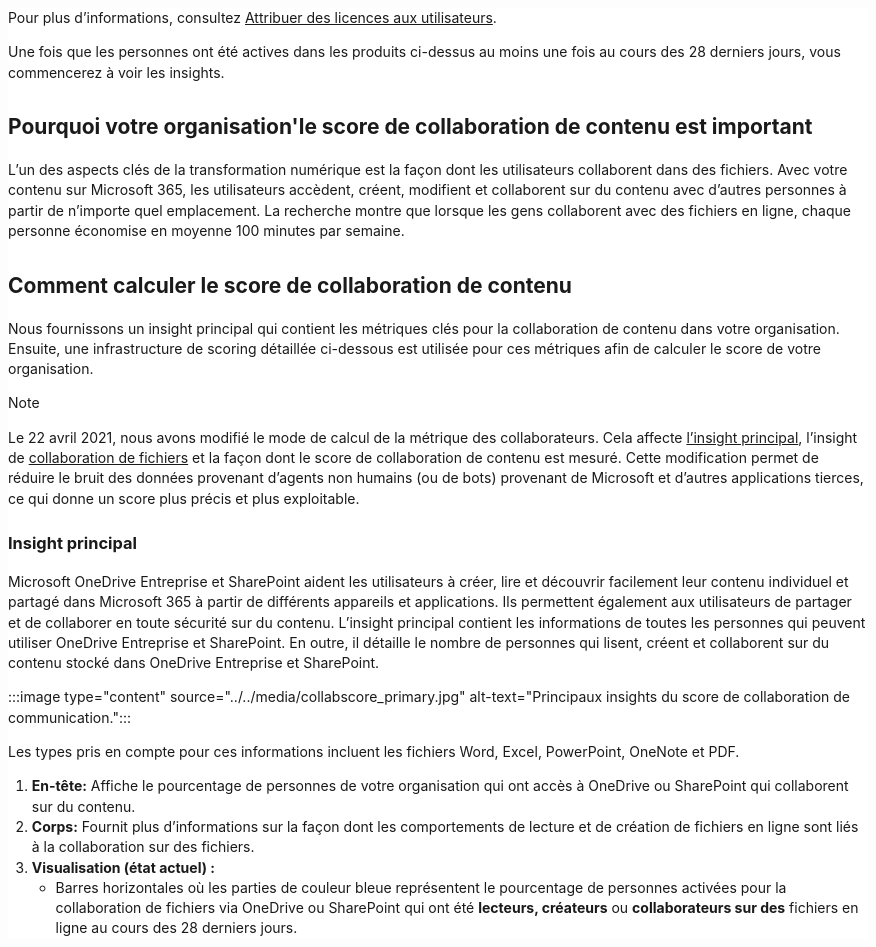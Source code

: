 Pour plus d’informations, consultez [Attribuer des licences aux utilisateurs](../manage/assign-licenses-to-users.md).

 Une fois que les personnes ont été actives dans les produits ci-dessus au moins une fois au cours des 28 derniers jours, vous commencerez à voir les insights.

## <a name="why-your-organization39s-content-collaboration-score-matters"></a>Pourquoi votre organisation&#39;le score de collaboration de contenu est important

L’un des aspects clés de la transformation numérique est la façon dont les utilisateurs collaborent dans des fichiers. Avec votre contenu sur Microsoft 365, les utilisateurs accèdent, créent, modifient et collaborent sur du contenu avec d’autres personnes à partir de n’importe quel emplacement. La recherche montre que lorsque les gens collaborent avec des fichiers en ligne, chaque personne économise en moyenne 100 minutes par semaine.

## <a name="how-we-calculate-the-content-collaboration-score"></a>Comment calculer le score de collaboration de contenu

Nous fournissons un insight principal qui contient les métriques clés pour la collaboration de contenu dans votre organisation. Ensuite, une infrastructure de scoring détaillée ci-dessous est utilisée pour ces métriques afin de calculer le score de votre organisation.

> [!NOTE]
> Le 22 avril 2021, nous avons modifié le mode de calcul de la métrique des collaborateurs. Cela affecte [l’insight principal](#primary-insight), l’insight de [collaboration de fichiers](#number-of-files-collaborated-on) et la façon dont le score de collaboration de contenu est mesuré. Cette modification permet de réduire le bruit des données provenant d’agents non humains (ou de bots) provenant de Microsoft et d’autres applications tierces, ce qui donne un score plus précis et plus exploitable.

### <a name="primary-insight"></a>Insight principal

Microsoft OneDrive Entreprise et SharePoint aident les utilisateurs à créer, lire et découvrir facilement leur contenu individuel et partagé dans Microsoft 365 à partir de différents appareils et applications. Ils permettent également aux utilisateurs de partager et de collaborer en toute sécurité sur du contenu. L’insight principal contient les informations de toutes les personnes qui peuvent utiliser OneDrive Entreprise et SharePoint. En outre, il détaille le nombre de personnes qui lisent, créent et collaborent sur du contenu stocké dans OneDrive Entreprise et SharePoint.

:::image type="content" source="../../media/collabscore_primary.jpg" alt-text="Principaux insights du score de collaboration de communication.":::


Les types pris en compte pour ces informations incluent les fichiers Word, Excel, PowerPoint, OneNote et PDF.

1. **En-tête:** Affiche le pourcentage de personnes de votre organisation qui ont accès à OneDrive ou SharePoint qui collaborent sur du contenu.
2. **Corps:** Fournit plus d’informations sur la façon dont les comportements de lecture et de création de fichiers en ligne sont liés à la collaboration sur des fichiers.
3. **Visualisation (état actuel) :**
    - Barres horizontales où les parties de couleur bleue représentent le pourcentage de personnes activées pour la collaboration de fichiers via OneDrive ou SharePoint qui ont été **lecteurs, créateurs** ou **collaborateurs sur des** fichiers en ligne au cours des 28 derniers jours.
